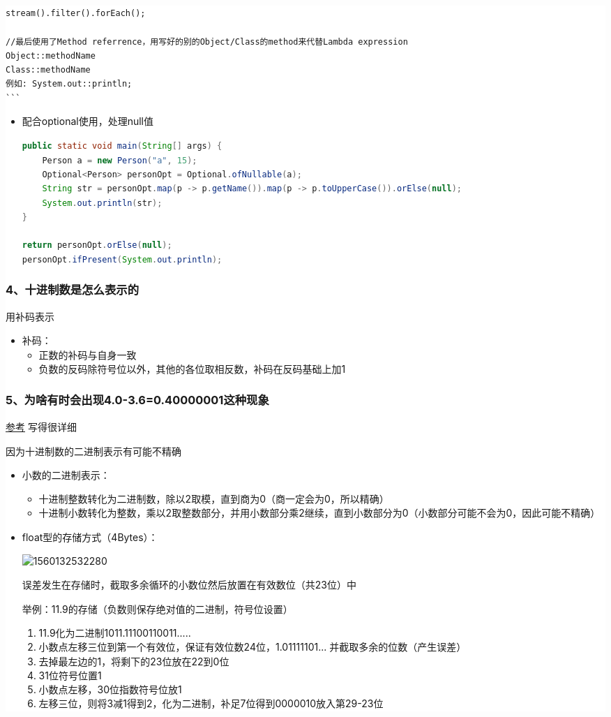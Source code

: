     stream().filter().forEach();
    
    //最后使用了Method referrence，用写好的别的Object/Class的method来代替Lambda expression
    Object::methodName
    Class::methodName
    例如: System.out::println;
    ```

  - 配合optional使用，处理null值

    ```java
    public static void main(String[] args) {
        Person a = new Person("a", 15);
        Optional<Person> personOpt = Optional.ofNullable(a);
        String str = personOpt.map(p -> p.getName()).map(p -> p.toUpperCase()).orElse(null);
        System.out.println(str);
    }
    
    return personOpt.orElse(null);
    personOpt.ifPresent(System.out.println);
    ```




### 4、十进制数是怎么表示的

用补码表示

- 补码：
  - 正数的补码与自身一致
  - 负数的反码除符号位以外，其他的各位取相反数，补码在反码基础上加1



### 5、为啥有时会出现4.0-3.6=0.40000001这种现象

[参考](https://www.cnblogs.com/yewsky/articles/1864934.html) 写得很详细

因为十进制数的二进制表示有可能不精确

- 小数的二进制表示：
  - 十进制整数转化为二进制数，除以2取模，直到商为0（商一定会为0，所以精确）
  - 十进制小数转化为整数，乘以2取整数部分，并用小数部分乘2继续，直到小数部分为0（小数部分可能不会为0，因此可能不精确）

- float型的存储方式（4Bytes）：

  ![1560132532280](C:\Users\xieyu\AppData\Roaming\Typora\typora-user-images\1560132532280.png)

  误差发生在存储时，截取多余循环的小数位然后放置在有效数位（共23位）中

  举例：11.9的存储（负数则保存绝对值的二进制，符号位设置）

  1.   11.9化为二进制1011.11100110011.....
  2. 小数点左移三位到第一个有效位，保证有效位数24位，1.01111101... 并截取多余的位数（产生误差）
  3. 去掉最左边的1，将剩下的23位放在22到0位
  4. 31位符号位置1
  5. 小数点左移，30位指数符号位放1
  6. 左移三位，则将3减1得到2，化为二进制，补足7位得到0000010放入第29-23位
